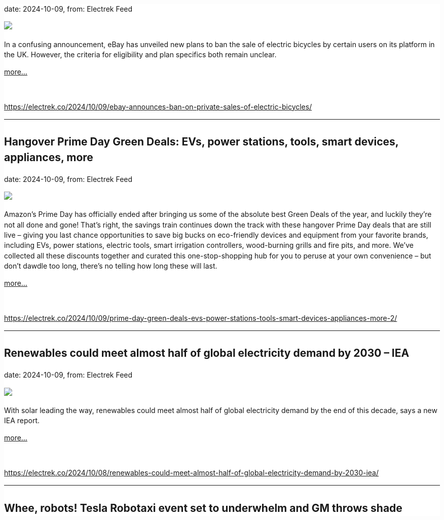 date: 2024-10-09, from: Electrek Feed

<div class="feat-image"><img src="https://electrek.co/wp-content/uploads/sites/3/2024/07/wallke-x3-pro-header.jpg?quality=82&#038;strip=all&#038;w=1600" /></div><p>In a confusing announcement, eBay has unveiled new plans to ban the sale of electric bicycles by certain users on its platform in the UK. However, the criteria for eligibility and plan specifics both remain unclear.</p>



 <a data-layer-pagetype="post" data-layer-postcategory="ebikes" data-layer-viewtype="unknown" data-post-id="383430" href="https://electrek.co/2024/10/09/ebay-announces-ban-on-private-sales-of-electric-bicycles/#more-383430" class="more-link">more…</a> 

<br> 

<https://electrek.co/2024/10/09/ebay-announces-ban-on-private-sales-of-electric-bicycles/>

---

## Hangover Prime Day Green Deals: EVs, power stations, tools, smart devices, appliances, more

date: 2024-10-09, from: Electrek Feed

<div class="feat-image"><img src="https://electrek.co/wp-content/uploads/sites/3/2024/10/Prime-Big-Deal-Day-2024-05.png?w=1600" /></div><p>Amazon’s Prime Day has officially ended after bringing us some of the absolute best Green Deals of the year, and luckily they’re not all done and gone! That’s right, the savings train continues down the track with these hangover Prime Day deals that are still live – giving you last chance opportunities to save big bucks on eco-friendly devices and equipment from your favorite brands, including EVs, power stations, electric tools, smart irrigation controllers, wood-burning grills and fire pits, and more. We’ve collected all these discounts together and curated this one-stop-shopping hub for you to peruse at your own convenience – but don’t dawdle too long, there’s no telling how long these will last.</p>



 <a data-layer-pagetype="post" data-layer-postcategory="green-deals" data-layer-viewtype="unknown" data-post-id="383228" href="https://electrek.co/2024/10/09/prime-day-green-deals-evs-power-stations-tools-smart-devices-appliances-more-2/#more-383228" class="more-link">more…</a> 

<br> 

<https://electrek.co/2024/10/09/prime-day-green-deals-evs-power-stations-tools-smart-devices-appliances-more-2/>

---

## Renewables could meet almost half of global electricity demand by 2030 – IEA

date: 2024-10-09, from: Electrek Feed

<div class="feat-image"><img src="https://electrek.co/wp-content/uploads/sites/3/2024/08/1619px-Solar_farm_in_Gallup_NM.jpg?quality=82&#038;strip=all&#038;w=1200" /></div><p>With solar leading the way, renewables could meet almost half of global electricity demand by the end of this decade, says a new IEA report.</p>



 <a data-layer-pagetype="post" data-layer-postcategory="egeb,energy-brief,solar,renewable-energy,solar-power,wind-power" data-layer-viewtype="unknown" data-post-id="383362" href="https://electrek.co/2024/10/08/renewables-could-meet-almost-half-of-global-electricity-demand-by-2030-iea/#more-383362" class="more-link">more…</a> 

<br> 

<https://electrek.co/2024/10/08/renewables-could-meet-almost-half-of-global-electricity-demand-by-2030-iea/>

---

## Whee, robots! Tesla Robotaxi event set to underwhelm and GM throws shade
